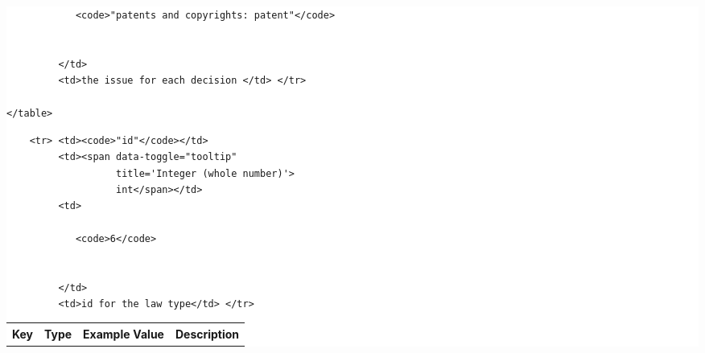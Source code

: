                 <code>"patents and copyrights: patent"</code>
             
                
             </td> 
             <td>the issue for each decision </td> </tr>
        
    </table>
</div>

    

    

    

<script>
$(document).ready(function() {
    $( "#explore-issue" ).dialog({
      autoOpen: false,
      width: 'auto',
      create: function (event, ui) {
        // Set max-width
        $(this).parent().css("maxWidth", "600px");
      }
    });
    
    $("#btn-explore-issue-area").click(function() {
        $( "#explore-issue-area" ).dialog("open").css({'max-height':"400px", overflow:"auto"});;
        $('.ui-dialog :button').blur();
    });
        
    
    $("#btn-explore-issue-id").click(function() {
        $( "#explore-issue-id" ).dialog("open").css({'max-height':"400px", overflow:"auto"});;
        $('.ui-dialog :button').blur();
    });
        
    
    $("#btn-explore-issue-text").click(function() {
        $( "#explore-issue-text" ).dialog("open").css({'max-height':"400px", overflow:"auto"});;
        $('.ui-dialog :button').blur();
    });
        
    
});
</script>

<div id='explore-laws' title='Dictionary (2 keys)'>
    <table class='table table-sm table-striped table-bordered' >
        <tr> <th>Key</th> <th>Type</th> <th>Example Value</th> <th>Description</th></tr>
        
        <tr> <td><code>"id"</code></td>
             <td><span data-toggle="tooltip"
                       title='Integer (whole number)'>
                       int</span></td> 
             <td>
             
                <code>6</code>
             
                
             </td> 
             <td>id for the law type</td> </tr>
        
